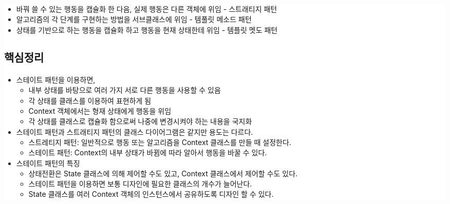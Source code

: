 * 바꿔 쓸 수 있는 행동을 캡슐화 한 다음, 실제 행동은 다른 객체에 위임 - 스트래티지 패턴
* 알고리즘의 각 단계를 구현하는 방법을 서브클래스에 위임 - 템풀릿 메소드 패턴
* 상태를 기반으로 하는 행동을 캡슐화 하고 행동을 현재 상태한테 위임 - 템플릿 멧도 패턴

## 핵심정리

* 스테이트 패턴을 이용하면,
    * 내부 상태를 바탕으로 여러 가지 서로 다른 행동을 사용할 수 있음
    * 각 상태를 클래스를 이용하여 표현하게 됨
    * Context 객체에서는 형재 상태에게 행동을 위임
    * 각 상태를 클래스로 캡슐화 함으로써 나중에 변경시켜야 하는 내용을 국지화
* 스테이트 패턴과 스트래티지 패턴의 클래스 다이어그램은 같지만 용도는 다르다.
    * 스트레티지 패턴: 일반적으로 행동 또는 알고리즘을 Context 클래스를 만들 때 설정한다.
    * 스테이트 패턴: Context의 내부 상태가 바뀜에 따라 알아서 행동을 바꿀 수 있다.
* 스테이트 패턴의 특징
    * 상태전환은 State 클래스에 의해 제어할 수도 있고, Context 클래스에서 제어할 수도 있다.
    * 스테이트 패턴을 이용하면 보통 디자인에 필요한 클래스의 개수가 늘어난다.
    * State 클래스를 여러 Context 객체의 인스턴스에서 공유하도록 디자인 할 수 있다.

  





